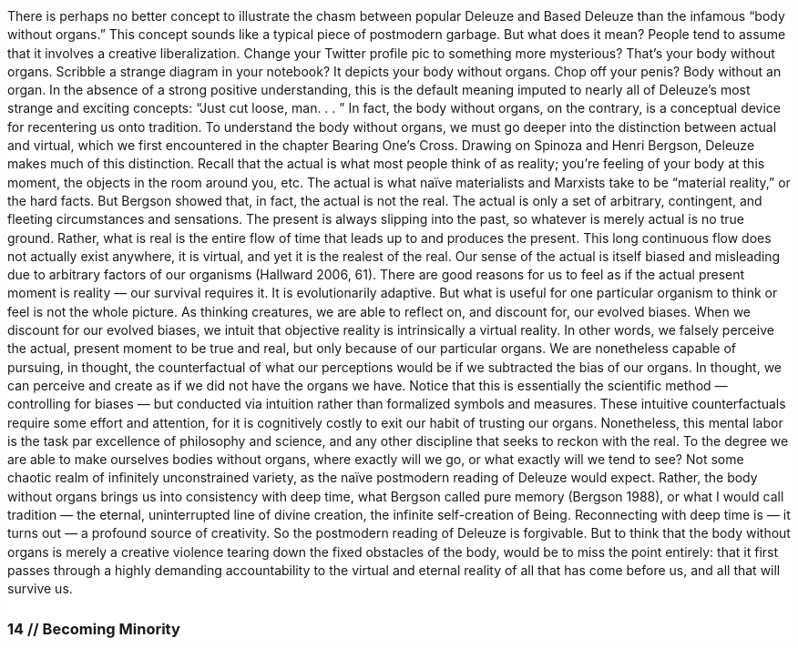 There is perhaps no better concept to illustrate the chasm between popular Deleuze and Based Deleuze than the infamous “body without organs.” This concept sounds like a typical piece of postmodern garbage. But what does it mean? People tend to assume that it involves a creative liberalization. Change your Twitter profile pic to something more mysterious? That’s your body without organs. Scribble a strange diagram in your notebook? It depicts your body without organs. Chop off your penis? Body without an organ. In the absence of a strong positive understanding, this is the default meaning imputed to nearly all of Deleuze’s most strange and exciting concepts: “Just cut loose, man. . . ” In fact, the body without organs, on the contrary, is a conceptual device for recentering us onto tradition. To understand the body without organs, we must go deeper into the distinction between actual and virtual, which we first encountered in the chapter Bearing One’s Cross. Drawing on Spinoza and Henri Bergson, Deleuze makes much of this distinction. Recall that the actual is what most people think of as reality; you’re feeling of your body at this moment, the objects in the room around you, etc. The actual is what naïve materialists and Marxists take to be “material reality,” or the hard facts. But Bergson showed that, in fact, the actual is not the real. The actual is only a set of arbitrary, contingent, and fleeting circumstances and sensations. The present is always slipping into the past, so whatever is merely actual is no true ground. Rather, what is real is the entire flow of time that leads up to and produces the present. This long continuous flow does not actually exist anywhere, it is virtual, and yet it is the realest of the real. Our sense of the actual is itself biased and misleading due to arbitrary factors of our organisms (Hallward 2006, 61). There are good reasons for us to feel as if the actual present moment is reality — our survival requires it. It is evolutionarily adaptive. But what is useful for one particular organism to think or feel is not the whole picture. As thinking creatures, we are able to reflect on, and discount for, our evolved biases. When we discount for our evolved biases, we intuit that objective reality is intrinsically a virtual reality. In other words, we falsely perceive the actual, present moment to be true and real, but only because of our particular organs. We are nonetheless capable of pursuing, in thought, the counterfactual of what our perceptions would be if we subtracted the bias of our organs. In thought, we can perceive and create as if we did not have the organs we have. Notice that this is essentially the scientific method — controlling for biases — but conducted via intuition rather than formalized symbols and measures. These intuitive counterfactuals require some effort and attention, for it is cognitively costly to exit our habit of trusting our organs. Nonetheless, this mental labor is the task par excellence of philosophy and science, and any other discipline that seeks to reckon with the real. To the degree we are able to make ourselves bodies without organs, where exactly will we go, or what exactly will we tend to see? Not some chaotic realm of infinitely unconstrained variety, as the naïve postmodern reading of Deleuze would expect. Rather, the body without organs brings us into consistency with deep time, what Bergson called pure memory (Bergson 1988), or what I would call tradition — the eternal, uninterrupted line of divine creation, the infinite self-creation of Being. Reconnecting with deep time is — it turns out — a profound source of creativity. So the postmodern reading of Deleuze is forgivable. But to think that the body without organs is merely a creative violence tearing down the fixed obstacles of the body, would be to miss the point entirely: that it first passes through a highly demanding accountability to the virtual and eternal reality of all that has come before us, and all that will survive us. 

### 14 // Becoming Minority 
